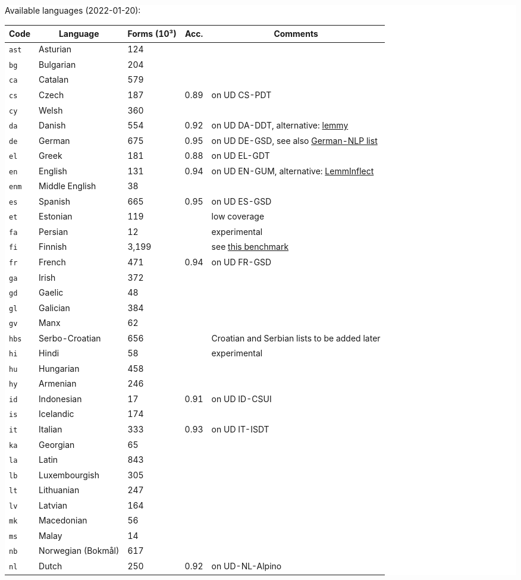 Available languages (2022-01-20):


| Code | Language | Forms (10³) | Acc. | Comments |
| ---- | -------- | ----------- | ---- | -------- |
| `ast` | Asturian | 124 | 
| `bg` | Bulgarian | 204 | 
| `ca` | Catalan | 579 | 
| `cs` | Czech | 187 | 0.89 | on UD CS-PDT
| `cy` | Welsh | 360 | 
| `da` | Danish | 554 | 0.92 | on UD DA-DDT, alternative: [lemmy](https://github.com/sorenlind/lemmy)
| `de` | German | 675 | 0.95 | on UD DE-GSD, see also [German-NLP list](https://github.com/adbar/German-NLP#Lemmatization)
| `el` | Greek | 181 | 0.88 | on UD EL-GDT
| `en` | English | 131 | 0.94 | on UD EN-GUM, alternative: [LemmInflect](https://github.com/bjascob/LemmInflect)
| `enm` | Middle English | 38
| `es` | Spanish | 665 | 0.95 | on UD ES-GSD
| `et` | Estonian | 119 | | low coverage
| `fa` | Persian | 12 | | experimental
| `fi` | Finnish | 3,199 | | see [this benchmark](https://github.com/aajanki/finnish-pos-accuracy)
| `fr` | French | 471 | 0.94 | on UD FR-GSD
| `ga` | Irish | 372
| `gd` | Gaelic | 48
| `gl` | Galician | 384
| `gv` | Manx | 62
| `hbs` | Serbo-Croatian | 656 | | Croatian and Serbian lists to be added later
| `hi` | Hindi | 58 | | experimental
| `hu` | Hungarian | 458
| `hy` | Armenian | 246
| `id` | Indonesian | 17 | 0.91 | on UD ID-CSUI
| `is` | Icelandic | 174
| `it` | Italian | 333 | 0.93 | on UD IT-ISDT
| `ka` | Georgian | 65
| `la` | Latin | 843
| `lb` | Luxembourgish | 305
| `lt` | Lithuanian | 247
| `lv` | Latvian | 164
| `mk` | Macedonian | 56
| `ms` | Malay | 14
| `nb` | Norwegian (Bokmål) |  617
| `nl` | Dutch | 250 | 0.92 | on UD-NL-Alpino